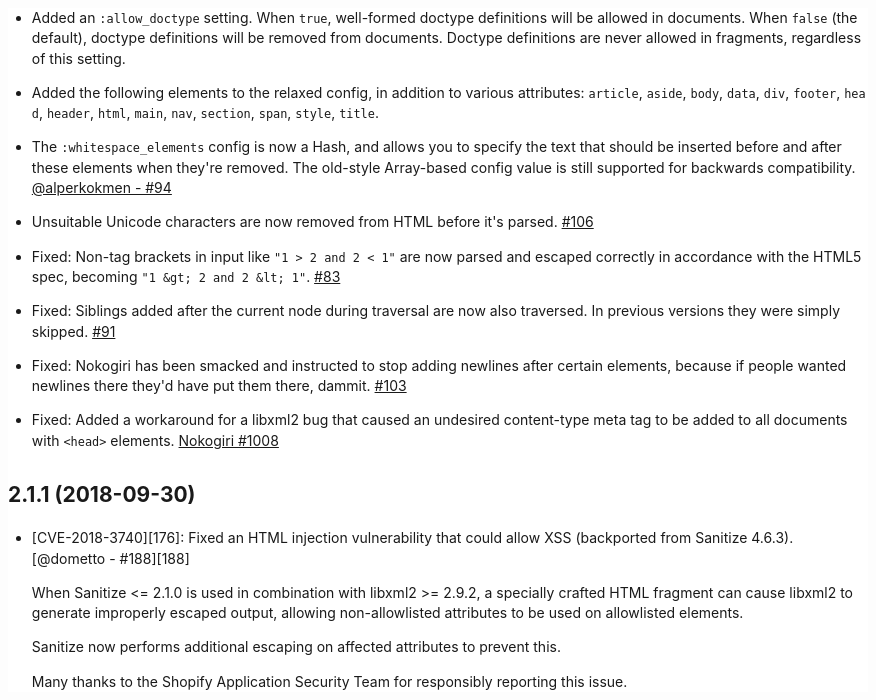 * Added an `:allow_doctype` setting. When `true`, well-formed doctype
  definitions will be allowed in documents. When `false` (the default), doctype
  definitions will be removed from documents. Doctype definitions are never
  allowed in fragments, regardless of this setting.

* Added the following elements to the relaxed config, in addition to various
  attributes: `article`, `aside`, `body`, `data`, `div`, `footer`, `head`,
  `header`, `html`, `main`, `nav`, `section`, `span`, `style`, `title`.

* The `:whitespace_elements` config is now a Hash, and allows you to specify the
  text that should be inserted before and after these elements when they're
  removed. The old-style Array-based config value is still supported for
  backwards compatibility. [@alperkokmen - #94][94]

* Unsuitable Unicode characters are now removed from HTML before it's parsed.
  [#106][106]

* Fixed: Non-tag brackets in input like `"1 > 2 and 2 < 1"` are now parsed and
  escaped correctly in accordance with the HTML5 spec, becoming
  `"1 &gt; 2 and 2 &lt; 1"`. [#83][83]

* Fixed: Siblings added after the current node during traversal are now
  also traversed. In previous versions they were simply skipped. [#91][91]

* Fixed: Nokogiri has been smacked and instructed to stop adding newlines after
  certain elements, because if people wanted newlines there they'd have put them
  there, dammit. [#103][103]

* Fixed: Added a workaround for a libxml2 bug that caused an undesired
  content-type meta tag to be added to all documents with `<head>` elements.
  [Nokogiri #1008][n1008]

[crass]:https://github.com/rgrove/crass
[83]:https://github.com/rgrove/sanitize/issues/83
[91]:https://github.com/rgrove/sanitize/issues/91
[94]:https://github.com/rgrove/sanitize/pull/94/
[103]:https://github.com/rgrove/sanitize/issues/103
[106]:https://github.com/rgrove/sanitize/issues/106
[n1008]:https://github.com/sparklemotion/nokogiri/issues/1008


## 2.1.1 (2018-09-30)

* [CVE-2018-3740][176]: Fixed an HTML injection vulnerability that could allow
  XSS (backported from Sanitize 4.6.3). [@dometto - #188][188]

  When Sanitize <= 2.1.0 is used in combination with libxml2 >= 2.9.2, a
  specially crafted HTML fragment can cause libxml2 to generate improperly
  escaped output, allowing non-allowlisted attributes to be used on allowlisted
  elements.

  Sanitize now performs additional escaping on affected attributes to prevent
  this.

  Many thanks to the Shopify Application Security Team for responsibly reporting
  this issue.
